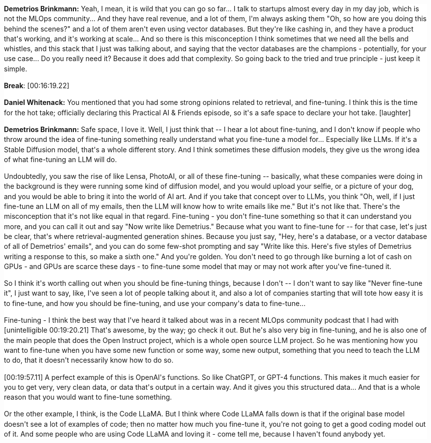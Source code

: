 **Demetrios Brinkmann:** Yeah, I mean, it is wild that you can go so far... I talk to startups almost every day in my day job, which is not the MLOps community... And they have real revenue, and a lot of them, I'm always asking them "Oh, so how are you doing this behind the scenes?" and a lot of them aren't even using vector databases. But they're like cashing in, and they have a product that's working, and it's working at scale... And so there is this misconception I think sometimes that we need all the bells and whistles, and this stack that I just was talking about, and saying that the vector databases are the champions - potentially, for your use case... Do you really need it? Because it does add that complexity. So going back to the tried and true principle - just keep it simple.

**Break**: \[00:16:19.22\]

**Daniel Whitenack:** You mentioned that you had some strong opinions related to retrieval, and fine-tuning. I think this is the time for the hot take; officially declaring this Practical AI & Friends episode, so it's a safe space to declare your hot take. \[laughter\]

**Demetrios Brinkmann:** Safe space, I love it. Well, I just think that -- I hear a lot about fine-tuning, and I don't know if people who throw around the idea of fine-tuning something really understand what you fine-tune a model for... Especially like LLMs. If it's a Stable Diffusion model, that's a whole different story. And I think sometimes these diffusion models, they give us the wrong idea of what fine-tuning an LLM will do.

Undoubtedly, you saw the rise of like Lensa, PhotoAI, or all of these fine-tuning -- basically, what these companies were doing in the background is they were running some kind of diffusion model, and you would upload your selfie, or a picture of your dog, and you would be able to bring it into the world of AI art. And if you take that concept over to LLMs, you think "Oh, well, if I just fine-tune an LLM on all of my emails, then the LLM will know how to write emails like me." But it's not like that. There's the misconception that it's not like equal in that regard. Fine-tuning - you don't fine-tune something so that it can understand you more, and you can call it out and say "Now write like Demetrius." Because what you want to fine-tune for -- for that case, let's just be clear, that's where retrieval-augmented generation shines. Because you just say, "Hey, here's a database, or a vector database of all of Demetrios' emails", and you can do some few-shot prompting and say "Write like this. Here's five styles of Demetrius writing a response to this, so make a sixth one." And you're golden. You don't need to go through like burning a lot of cash on GPUs - and GPUs are scarce these days - to fine-tune some model that may or may not work after you've fine-tuned it.

So I think it's worth calling out when you should be fine-tuning things, because I don't -- I don't want to say like "Never fine-tune it", I just want to say, like, I've seen a lot of people talking about it, and also a lot of companies starting that will tote how easy it is to fine-tune, and how you should be fine-tuning, and use your company's data to fine-tune...

Fine-tuning - I think the best way that I've heard it talked about was in a recent MLOps community podcast that I had with \[unintelligible 00:19:20.21\] That's awesome, by the way; go check it out. But he's also very big in fine-tuning, and he is also one of the main people that does the Open Instruct project, which is a whole open source LLM project. So he was mentioning how you want to fine-tune when you have some new function or some way, some new output, something that you need to teach the LLM to do, that it doesn't necessarily know how to do so.

\[00:19:57.11\] A perfect example of this is OpenAI's functions. So like ChatGPT, or GPT-4 functions. This makes it much easier for you to get very, very clean data, or data that's output in a certain way. And it gives you this structured data... And that is a whole reason that you would want to fine-tune something.

Or the other example, I think, is the Code LLaMA. But I think where Code LLaMA falls down is that if the original base model doesn't see a lot of examples of code; then no matter how much you fine-tune it, you're not going to get a good coding model out of it. And some people who are using Code LLaMA and loving it - come tell me, because I haven't found anybody yet.
